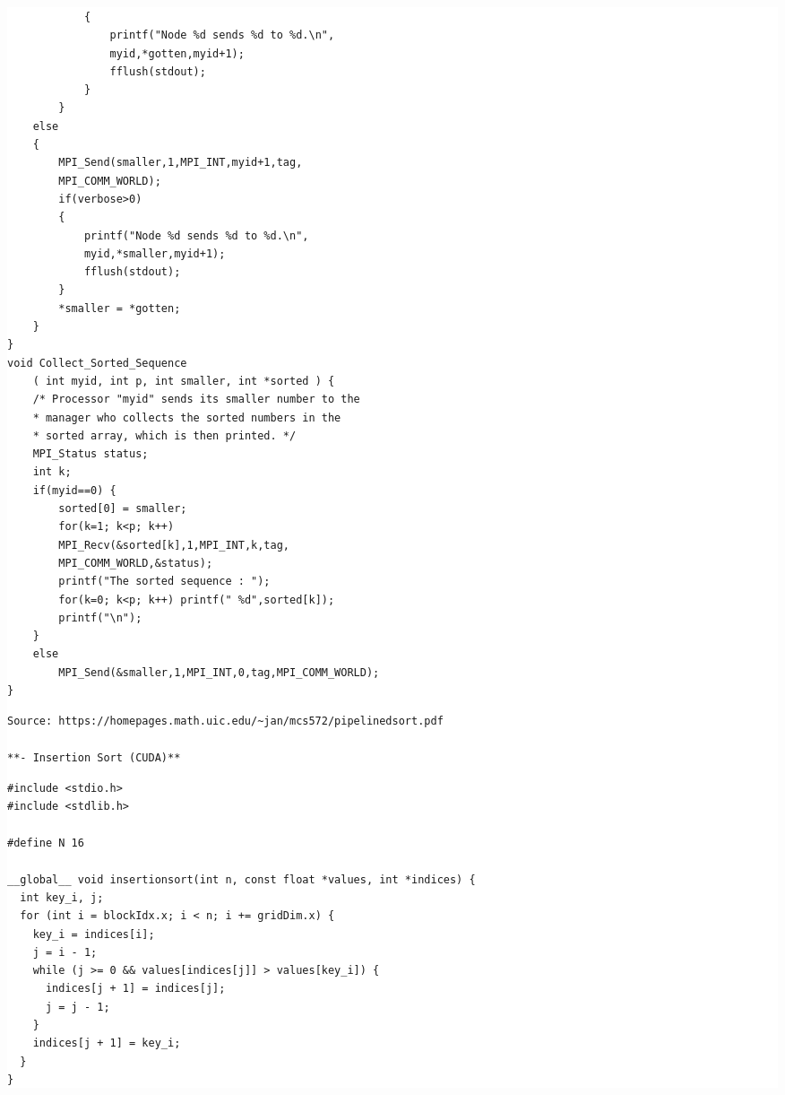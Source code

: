 				{
					printf("Node %d sends %d to %d.\n",
					myid,*gotten,myid+1);
					fflush(stdout);
				}
			}
		else
		{
			MPI_Send(smaller,1,MPI_INT,myid+1,tag,
			MPI_COMM_WORLD);
			if(verbose>0)
			{
				printf("Node %d sends %d to %d.\n",
				myid,*smaller,myid+1);
				fflush(stdout);
			}
			*smaller = *gotten;
		}
	}
	void Collect_Sorted_Sequence
		( int myid, int p, int smaller, int *sorted ) {
		/* Processor "myid" sends its smaller number to the
		* manager who collects the sorted numbers in the
		* sorted array, which is then printed. */
		MPI_Status status;
		int k;
		if(myid==0) {
			sorted[0] = smaller;
			for(k=1; k<p; k++)
			MPI_Recv(&sorted[k],1,MPI_INT,k,tag,
			MPI_COMM_WORLD,&status);
			printf("The sorted sequence : ");
			for(k=0; k<p; k++) printf(" %d",sorted[k]);
			printf("\n");
		}
		else
			MPI_Send(&smaller,1,MPI_INT,0,tag,MPI_COMM_WORLD);
	}
```
Source: https://homepages.math.uic.edu/~jan/mcs572/pipelinedsort.pdf

**- Insertion Sort (CUDA)**
```
	#include <stdio.h>
	#include <stdlib.h>
	
	#define N 16
	
	__global__ void insertionsort(int n, const float *values, int *indices) { 
	  int key_i, j; 
	  for (int i = blockIdx.x; i < n; i += gridDim.x) {
	    key_i = indices[i];
	    j = i - 1; 
	    while (j >= 0 && values[indices[j]] > values[key_i]) { 
	      indices[j + 1] = indices[j];
	      j = j - 1; 
	    } 
	    indices[j + 1] = key_i; 
	  } 
	}
	